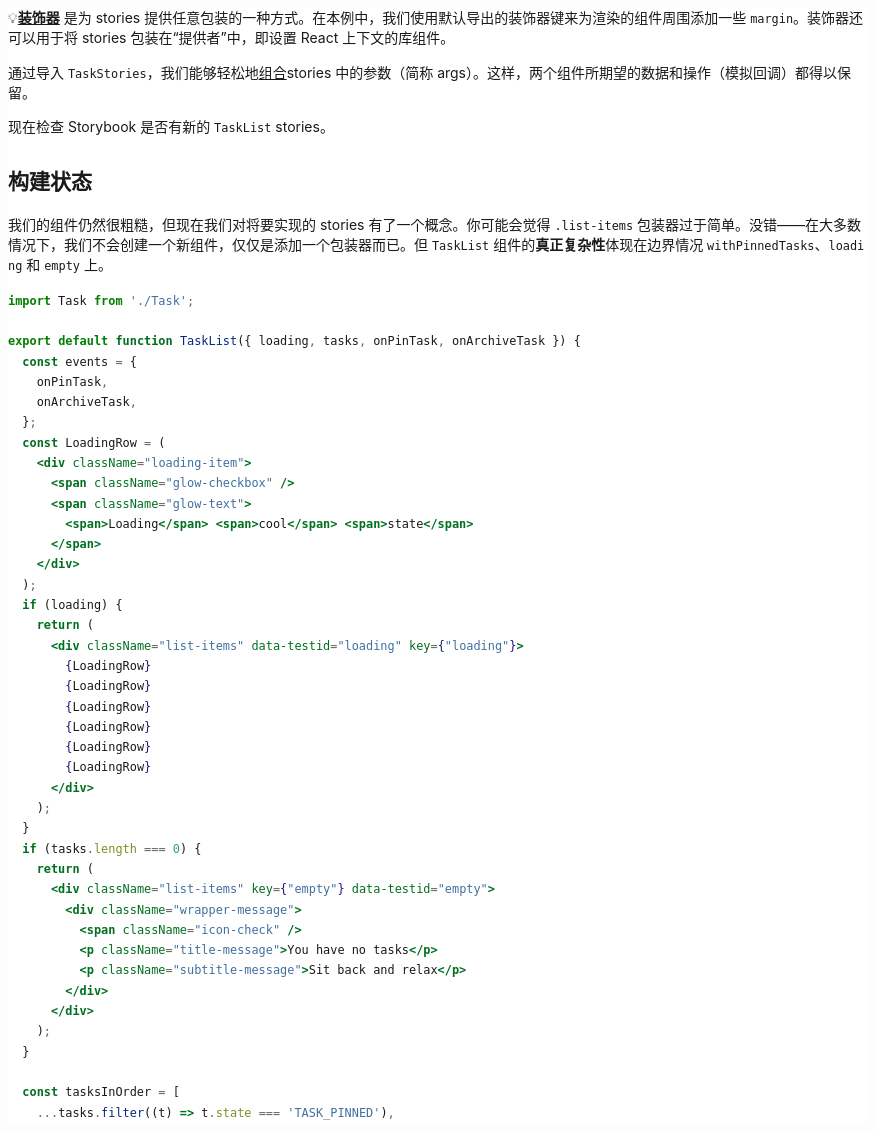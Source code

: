 <div class="aside">

💡[**装饰器**](https://storybook.js.org/docs/writing-stories/decorators) 是为 stories 提供任意包装的一种方式。在本例中，我们使用默认导出的装饰器键来为渲染的组件周围添加一些 `margin`。装饰器还可以用于将 stories 包装在“提供者”中，即设置 React 上下文的库组件。

</div>

通过导入 `TaskStories`，我们能够轻松地[组合](https://storybook.js.org/docs/writing-stories/args#args-composition)stories 中的参数（简称 args）。这样，两个组件所期望的数据和操作（模拟回调）都得以保留。

现在检查 Storybook 是否有新的 `TaskList` stories。

<video autoPlay muted playsInline loop>
  <source
    src="/intro-to-storybook/inprogress-tasklist-states-7-0.mp4"
    type="video/mp4"
  />
</video>

## 构建状态

我们的组件仍然很粗糙，但现在我们对将要实现的 stories 有了一个概念。你可能会觉得 `.list-items` 包装器过于简单。没错——在大多数情况下，我们不会创建一个新组件，仅仅是添加一个包装器而已。但 `TaskList` 组件的**真正复杂性**体现在边界情况 `withPinnedTasks`、`loading` 和 `empty` 上。

```jsx:title=src/components/TaskList.jsx
import Task from './Task';

export default function TaskList({ loading, tasks, onPinTask, onArchiveTask }) {
  const events = {
    onPinTask,
    onArchiveTask,
  };
  const LoadingRow = (
    <div className="loading-item">
      <span className="glow-checkbox" />
      <span className="glow-text">
        <span>Loading</span> <span>cool</span> <span>state</span>
      </span>
    </div>
  );
  if (loading) {
    return (
      <div className="list-items" data-testid="loading" key={"loading"}>
        {LoadingRow}
        {LoadingRow}
        {LoadingRow}
        {LoadingRow}
        {LoadingRow}
        {LoadingRow}
      </div>
    );
  }
  if (tasks.length === 0) {
    return (
      <div className="list-items" key={"empty"} data-testid="empty">
        <div className="wrapper-message">
          <span className="icon-check" />
          <p className="title-message">You have no tasks</p>
          <p className="subtitle-message">Sit back and relax</p>
        </div>
      </div>
    );
  }

  const tasksInOrder = [
    ...tasks.filter((t) => t.state === 'TASK_PINNED'),
```